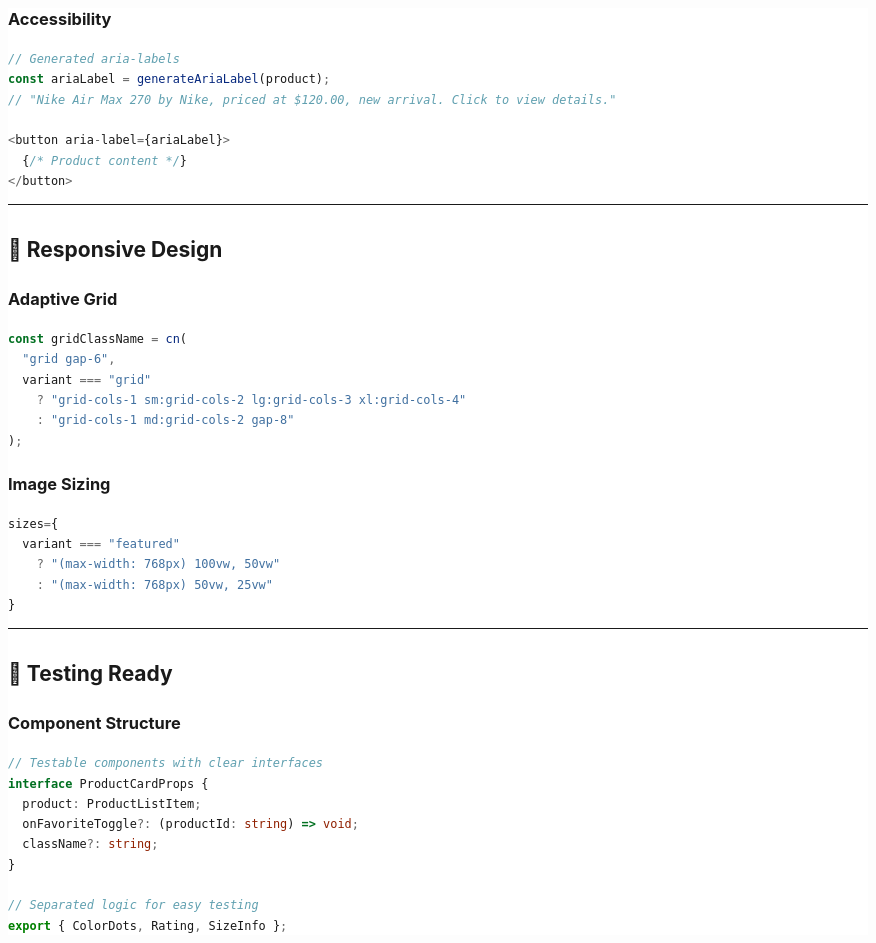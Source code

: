 ### **Accessibility**
```typescript
// Generated aria-labels
const ariaLabel = generateAriaLabel(product);
// "Nike Air Max 270 by Nike, priced at $120.00, new arrival. Click to view details."

<button aria-label={ariaLabel}>
  {/* Product content */}
</button>
```

---

## 📱 **Responsive Design**

### **Adaptive Grid**
```typescript
const gridClassName = cn(
  "grid gap-6",
  variant === "grid" 
    ? "grid-cols-1 sm:grid-cols-2 lg:grid-cols-3 xl:grid-cols-4"
    : "grid-cols-1 md:grid-cols-2 gap-8"
);
```

### **Image Sizing**
```typescript
sizes={
  variant === "featured" 
    ? "(max-width: 768px) 100vw, 50vw"
    : "(max-width: 768px) 50vw, 25vw"
}
```

---

## 🧪 **Testing Ready**

### **Component Structure**
```typescript
// Testable components with clear interfaces
interface ProductCardProps {
  product: ProductListItem;
  onFavoriteToggle?: (productId: string) => void;
  className?: string;
}

// Separated logic for easy testing
export { ColorDots, Rating, SizeInfo };
```
